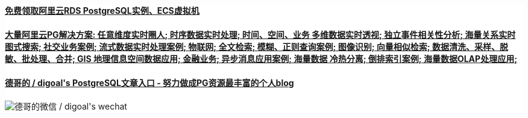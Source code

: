   
  
  
  
  
  
  
  
  
#### [免费领取阿里云RDS PostgreSQL实例、ECS虚拟机](https://www.aliyun.com/database/postgresqlactivity "57258f76c37864c6e6d23383d05714ea")
  
  
#### [大量阿里云PG解决方案: 任意维度实时圈人; 时序数据实时处理; 时间、空间、业务 多维数据实时透视; 独立事件相关性分析; 海量关系实时图式搜索; 社交业务案例; 流式数据实时处理案例; 物联网; 全文检索; 模糊、正则查询案例; 图像识别; 向量相似检索; 数据清洗、采样、脱敏、批处理、合并; GIS 地理信息空间数据应用; 金融业务; 异步消息应用案例; 海量数据 冷热分离; 倒排索引案例; 海量数据OLAP处理应用;](https://yq.aliyun.com/topic/118 "40cff096e9ed7122c512b35d8561d9c8")
  
  
#### [德哥的 / digoal's PostgreSQL文章入口 - 努力做成PG资源最丰富的个人blog](https://github.com/digoal/blog/blob/master/README.md "22709685feb7cab07d30f30387f0a9ae")
  
  
![德哥的微信 / digoal's wechat](../pic/digoal_weixin.jpg "f7ad92eeba24523fd47a6e1a0e691b59")
  
